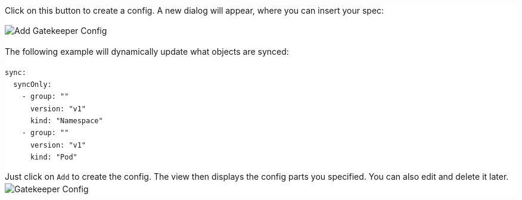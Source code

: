 Click on this button to create a config. A new dialog will appear, where you can insert your spec:

![Add Gatekeeper Config](/img/kubermatic/v2.19/ui/opa_add_config.png?height=350px&classes=shadow,border "Add Gatekeeper Config")

The following example will dynamically update what objects are synced:
```
sync:
  syncOnly:
    - group: ""
      version: "v1"
      kind: "Namespace"
    - group: ""
      version: "v1"
      kind: "Pod"
```

Just click on `Add` to create the config. The view then displays the config parts you specified. You can also edit and delete it later.
![Gatekeeper Config](/img/kubermatic/v2.19/ui/opa_config_overview.png?height=300px&classes=shadow,border "Gatekeeper Config")
